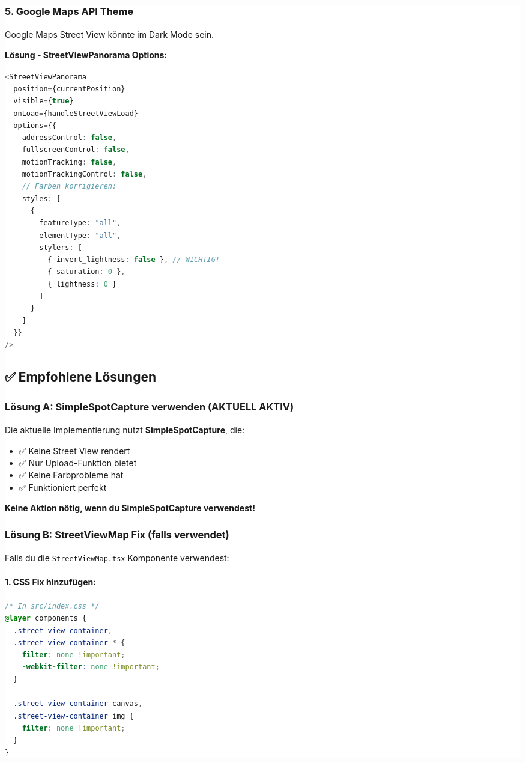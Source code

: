 ### 5. **Google Maps API Theme**
Google Maps Street View könnte im Dark Mode sein.

**Lösung - StreetViewPanorama Options:**
```typescript
<StreetViewPanorama
  position={currentPosition}
  visible={true}
  onLoad={handleStreetViewLoad}
  options={{
    addressControl: false,
    fullscreenControl: false,
    motionTracking: false,
    motionTrackingControl: false,
    // Farben korrigieren:
    styles: [
      {
        featureType: "all",
        elementType: "all",
        stylers: [
          { invert_lightness: false }, // WICHTIG!
          { saturation: 0 },
          { lightness: 0 }
        ]
      }
    ]
  }}
/>
```

## ✅ Empfohlene Lösungen

### Lösung A: SimpleSpotCapture verwenden (AKTUELL AKTIV)
Die aktuelle Implementierung nutzt **SimpleSpotCapture**, die:
- ✅ Keine Street View rendert
- ✅ Nur Upload-Funktion bietet
- ✅ Keine Farbprobleme hat
- ✅ Funktioniert perfekt

**Keine Aktion nötig, wenn du SimpleSpotCapture verwendest!**

### Lösung B: StreetViewMap Fix (falls verwendet)
Falls du die `StreetViewMap.tsx` Komponente verwendest:

#### 1. CSS Fix hinzufügen:
```css
/* In src/index.css */
@layer components {
  .street-view-container,
  .street-view-container * {
    filter: none !important;
    -webkit-filter: none !important;
  }

  .street-view-container canvas,
  .street-view-container img {
    filter: none !important;
  }
}
```
